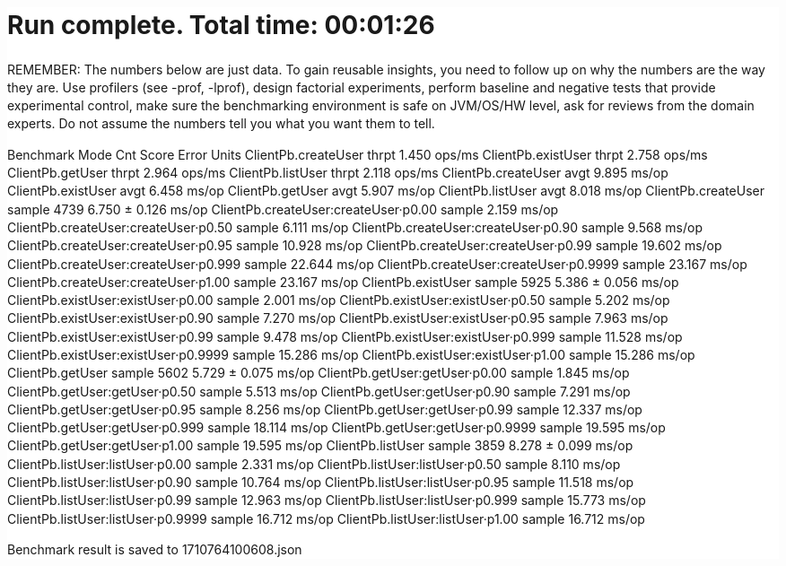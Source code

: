 # Run complete. Total time: 00:01:26

REMEMBER: The numbers below are just data. To gain reusable insights, you need to follow up on
why the numbers are the way they are. Use profilers (see -prof, -lprof), design factorial
experiments, perform baseline and negative tests that provide experimental control, make sure
the benchmarking environment is safe on JVM/OS/HW level, ask for reviews from the domain experts.
Do not assume the numbers tell you what you want them to tell.

Benchmark                                 Mode   Cnt   Score   Error   Units
ClientPb.createUser                      thrpt         1.450          ops/ms
ClientPb.existUser                       thrpt         2.758          ops/ms
ClientPb.getUser                         thrpt         2.964          ops/ms
ClientPb.listUser                        thrpt         2.118          ops/ms
ClientPb.createUser                       avgt         9.895           ms/op
ClientPb.existUser                        avgt         6.458           ms/op
ClientPb.getUser                          avgt         5.907           ms/op
ClientPb.listUser                         avgt         8.018           ms/op
ClientPb.createUser                     sample  4739   6.750 ± 0.126   ms/op
ClientPb.createUser:createUser·p0.00    sample         2.159           ms/op
ClientPb.createUser:createUser·p0.50    sample         6.111           ms/op
ClientPb.createUser:createUser·p0.90    sample         9.568           ms/op
ClientPb.createUser:createUser·p0.95    sample        10.928           ms/op
ClientPb.createUser:createUser·p0.99    sample        19.602           ms/op
ClientPb.createUser:createUser·p0.999   sample        22.644           ms/op
ClientPb.createUser:createUser·p0.9999  sample        23.167           ms/op
ClientPb.createUser:createUser·p1.00    sample        23.167           ms/op
ClientPb.existUser                      sample  5925   5.386 ± 0.056   ms/op
ClientPb.existUser:existUser·p0.00      sample         2.001           ms/op
ClientPb.existUser:existUser·p0.50      sample         5.202           ms/op
ClientPb.existUser:existUser·p0.90      sample         7.270           ms/op
ClientPb.existUser:existUser·p0.95      sample         7.963           ms/op
ClientPb.existUser:existUser·p0.99      sample         9.478           ms/op
ClientPb.existUser:existUser·p0.999     sample        11.528           ms/op
ClientPb.existUser:existUser·p0.9999    sample        15.286           ms/op
ClientPb.existUser:existUser·p1.00      sample        15.286           ms/op
ClientPb.getUser                        sample  5602   5.729 ± 0.075   ms/op
ClientPb.getUser:getUser·p0.00          sample         1.845           ms/op
ClientPb.getUser:getUser·p0.50          sample         5.513           ms/op
ClientPb.getUser:getUser·p0.90          sample         7.291           ms/op
ClientPb.getUser:getUser·p0.95          sample         8.256           ms/op
ClientPb.getUser:getUser·p0.99          sample        12.337           ms/op
ClientPb.getUser:getUser·p0.999         sample        18.114           ms/op
ClientPb.getUser:getUser·p0.9999        sample        19.595           ms/op
ClientPb.getUser:getUser·p1.00          sample        19.595           ms/op
ClientPb.listUser                       sample  3859   8.278 ± 0.099   ms/op
ClientPb.listUser:listUser·p0.00        sample         2.331           ms/op
ClientPb.listUser:listUser·p0.50        sample         8.110           ms/op
ClientPb.listUser:listUser·p0.90        sample        10.764           ms/op
ClientPb.listUser:listUser·p0.95        sample        11.518           ms/op
ClientPb.listUser:listUser·p0.99        sample        12.963           ms/op
ClientPb.listUser:listUser·p0.999       sample        15.773           ms/op
ClientPb.listUser:listUser·p0.9999      sample        16.712           ms/op
ClientPb.listUser:listUser·p1.00        sample        16.712           ms/op

Benchmark result is saved to 1710764100608.json
